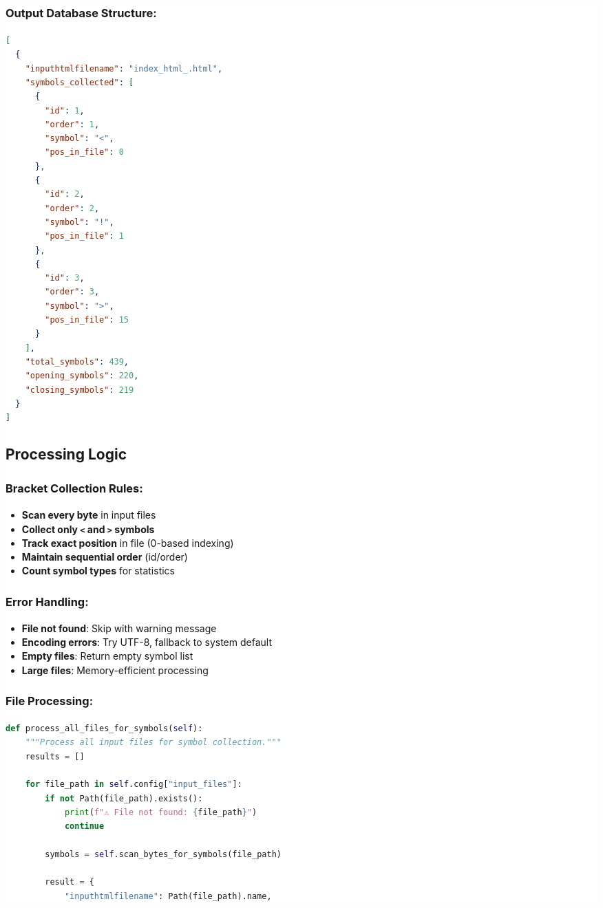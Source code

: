 ### **Output Database Structure:**
```json
[
  {
    "inputhtmlfilename": "index_html_.html",
    "symbols_collected": [
      {
        "id": 1,
        "order": 1,
        "symbol": "<",
        "pos_in_file": 0
      },
      {
        "id": 2,
        "order": 2,
        "symbol": "!",
        "pos_in_file": 1
      },
      {
        "id": 3,
        "order": 3,
        "symbol": ">",
        "pos_in_file": 15
      }
    ],
    "total_symbols": 439,
    "opening_symbols": 220,
    "closing_symbols": 219
  }
]
```

## Processing Logic

### **Bracket Collection Rules:**
- **Scan every byte** in input files
- **Collect only `<` and `>` symbols**
- **Track exact position** in file (0-based indexing)
- **Maintain sequential order** (id/order)
- **Count symbol types** for statistics

### **Error Handling:**
- **File not found**: Skip with warning message
- **Encoding errors**: Try UTF-8, fallback to system default
- **Empty files**: Return empty symbol list
- **Large files**: Memory-efficient processing

### **File Processing:**
```python
def process_all_files_for_symbols(self):
    """Process all input files for symbol collection."""
    results = []
    
    for file_path in self.config["input_files"]:
        if not Path(file_path).exists():
            print(f"⚠️ File not found: {file_path}")
            continue
            
        symbols = self.scan_bytes_for_symbols(file_path)
        
        result = {
            "inputhtmlfilename": Path(file_path).name,
```